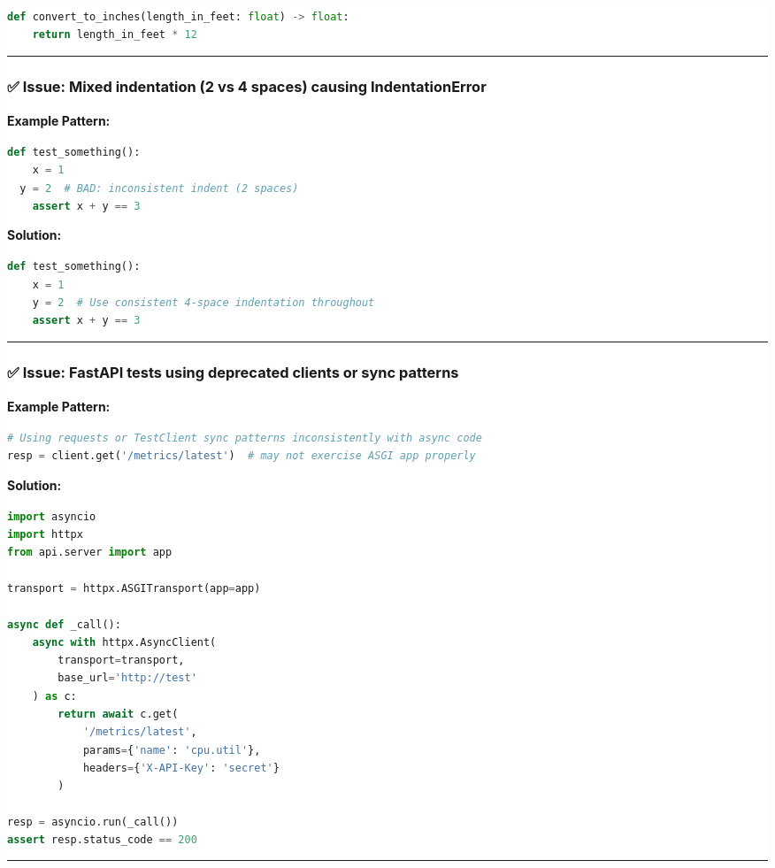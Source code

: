 ```python
def convert_to_inches(length_in_feet: float) -> float:
    return length_in_feet * 12
```

---

### ✅ Issue: Mixed indentation (2 vs 4 spaces) causing IndentationError

**Example Pattern:**

```python
def test_something():
    x = 1
  y = 2  # BAD: inconsistent indent (2 spaces)
    assert x + y == 3
```

**Solution:**

```python
def test_something():
    x = 1
    y = 2  # Use consistent 4-space indentation throughout
    assert x + y == 3
```

---

### ✅ Issue: FastAPI tests using deprecated clients or sync patterns

**Example Pattern:**

```python
# Using requests or TestClient sync patterns inconsistently with async code
resp = client.get('/metrics/latest')  # may not exercise ASGI app properly
```

**Solution:**

```python
import asyncio
import httpx
from api.server import app

transport = httpx.ASGITransport(app=app)

async def _call():
    async with httpx.AsyncClient(
        transport=transport,
        base_url='http://test'
    ) as c:
        return await c.get(
            '/metrics/latest',
            params={'name': 'cpu.util'},
            headers={'X-API-Key': 'secret'}
        )

resp = asyncio.run(_call())
assert resp.status_code == 200
```

---